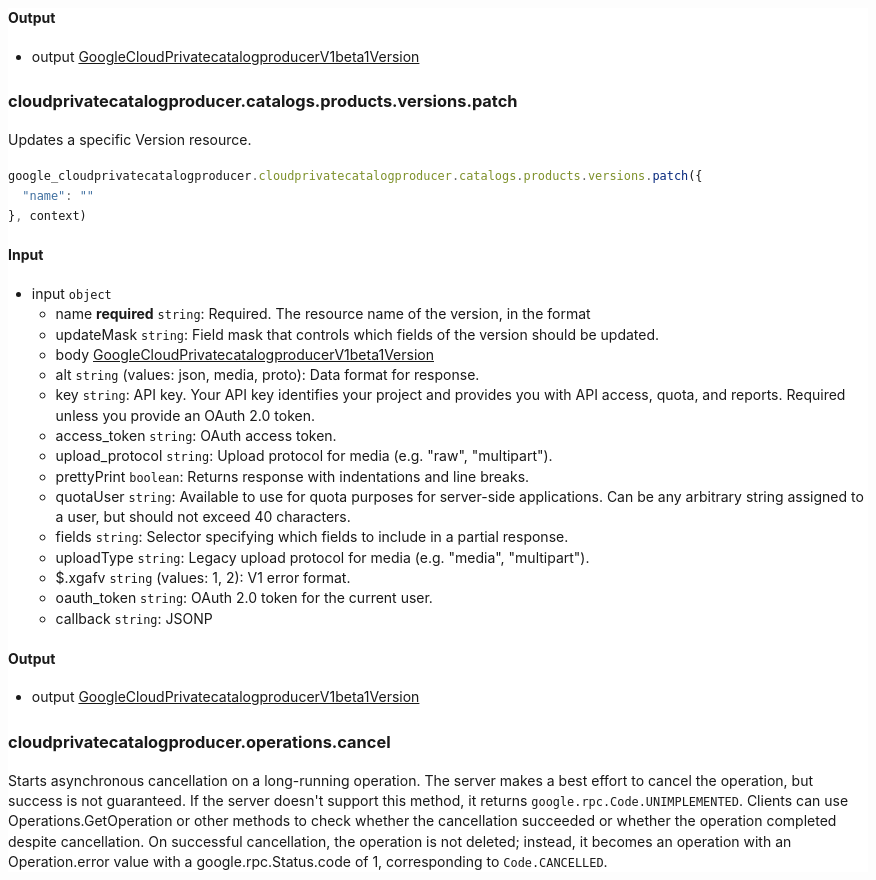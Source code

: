 #### Output
* output [GoogleCloudPrivatecatalogproducerV1beta1Version](#googlecloudprivatecatalogproducerv1beta1version)

### cloudprivatecatalogproducer.catalogs.products.versions.patch
Updates a specific Version resource.


```js
google_cloudprivatecatalogproducer.cloudprivatecatalogproducer.catalogs.products.versions.patch({
  "name": ""
}, context)
```

#### Input
* input `object`
  * name **required** `string`: Required. The resource name of the version, in the format
  * updateMask `string`: Field mask that controls which fields of the version should be updated.
  * body [GoogleCloudPrivatecatalogproducerV1beta1Version](#googlecloudprivatecatalogproducerv1beta1version)
  * alt `string` (values: json, media, proto): Data format for response.
  * key `string`: API key. Your API key identifies your project and provides you with API access, quota, and reports. Required unless you provide an OAuth 2.0 token.
  * access_token `string`: OAuth access token.
  * upload_protocol `string`: Upload protocol for media (e.g. "raw", "multipart").
  * prettyPrint `boolean`: Returns response with indentations and line breaks.
  * quotaUser `string`: Available to use for quota purposes for server-side applications. Can be any arbitrary string assigned to a user, but should not exceed 40 characters.
  * fields `string`: Selector specifying which fields to include in a partial response.
  * uploadType `string`: Legacy upload protocol for media (e.g. "media", "multipart").
  * $.xgafv `string` (values: 1, 2): V1 error format.
  * oauth_token `string`: OAuth 2.0 token for the current user.
  * callback `string`: JSONP

#### Output
* output [GoogleCloudPrivatecatalogproducerV1beta1Version](#googlecloudprivatecatalogproducerv1beta1version)

### cloudprivatecatalogproducer.operations.cancel
Starts asynchronous cancellation on a long-running operation.  The server
makes a best effort to cancel the operation, but success is not
guaranteed.  If the server doesn't support this method, it returns
`google.rpc.Code.UNIMPLEMENTED`.  Clients can use
Operations.GetOperation or
other methods to check whether the cancellation succeeded or whether the
operation completed despite cancellation. On successful cancellation,
the operation is not deleted; instead, it becomes an operation with
an Operation.error value with a google.rpc.Status.code of 1,
corresponding to `Code.CANCELLED`.

